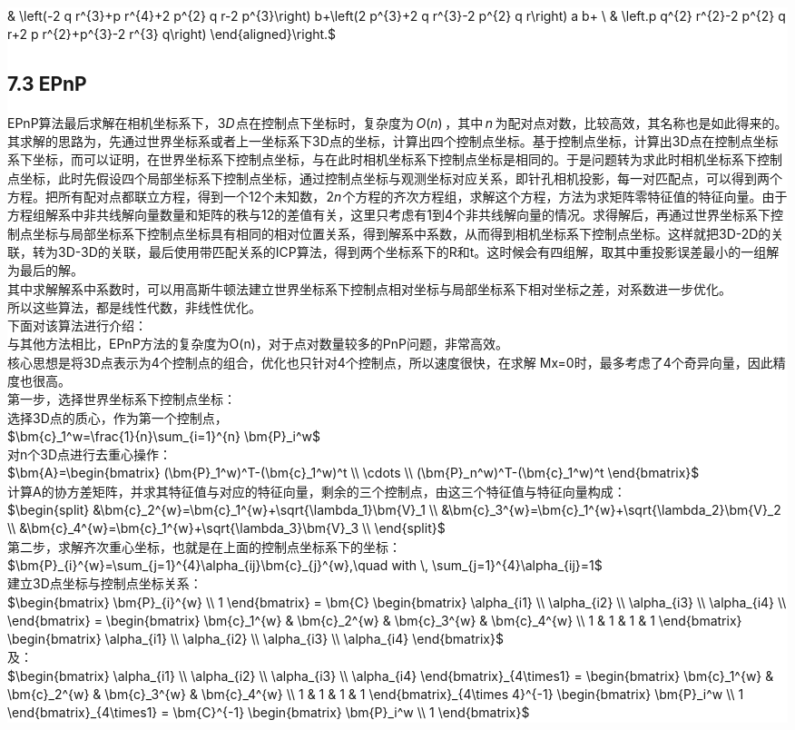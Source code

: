 & \left(-2 q r^{3}+p r^{4}+2 p^{2} q r-2 p^{3}\right) b+\left(2 p^{3}+2 q r^{3}-2 p^{2} q r\right) a b+ \\
& \left.p q^{2} r^{2}-2 p^{2} q r+2 p r^{2}+p^{3}-2 r^{3} q\right)
\end{aligned}\right.$

<a name="KQ6YV"></a>
## 7.3 EPnP
EPnP算法最后求解在相机坐标系下，$\!3D\!$点在控制点下坐标时，复杂度为$\!\!O(n)\!\!$，其中$\!\!n\!\!$为配对点对数，比较高效，其名称也是如此得来的。其求解的思路为，先通过世界坐标系或者上一坐标系下3D点的坐标，计算出四个控制点坐标。基于控制点坐标，计算出3D点在控制点坐标系下坐标，而可以证明，在世界坐标系下控制点坐标，与在此时相机坐标系下控制点坐标是相同的。于是问题转为求此时相机坐标系下控制点坐标，此时先假设四个局部坐标系下控制点坐标，通过控制点坐标与观测坐标对应关系，即针孔相机投影，每一对匹配点，可以得到两个方程。把所有配对点都联立方程，得到一个12个未知数，$\!2n\!$个方程的齐次方程组，求解这个方程，方法为求矩阵零特征值的特征向量。由于方程组解系中非共线解向量数量和矩阵的秩与12的差值有关，这里只考虑有1到4个非共线解向量的情况。求得解后，再通过世界坐标系下控制点坐标与局部坐标系下控制点坐标具有相同的相对位置关系，得到解系中系数，从而得到相机坐标系下控制点坐标。这样就把3D-2D的关联，转为3D-3D的关联，最后使用带匹配关系的ICP算法，得到两个坐标系下的R和t。这时候会有四组解，取其中重投影误差最小的一组解为最后的解。<br />其中求解解系中系数时，可以用高斯牛顿法建立世界坐标系下控制点相对坐标与局部坐标系下相对坐标之差，对系数进一步优化。<br />所以这些算法，都是线性代数，非线性优化。<br />下面对该算法进行介绍：<br />与其他方法相比，EPnP方法的复杂度为O(n)，对于点对数量较多的PnP问题，非常高效。<br />核心思想是将3D点表示为4个控制点的组合，优化也只针对4个控制点，所以速度很快，在求解 Mx=0时，最多考虑了4个奇异向量，因此精度也很高。<br />第一步，选择世界坐标系下控制点坐标：<br />选择3D点的质心，作为第一个控制点，<br />$\bm{c}_1^w=\frac{1}{n}\sum_{i=1}^{n} \bm{P}_i^w$<br />对n个3D点进行去重心操作：<br />$\bm{A}=\begin{bmatrix}
(\bm{P}_1^w)^T-(\bm{c}_1^w)^t \\
\cdots \\
(\bm{P}_n^w)^T-(\bm{c}_1^w)^t
\end{bmatrix}$<br />计算A的协方差矩阵，并求其特征值与对应的特征向量，剩余的三个控制点，由这三个特征值与特征向量构成：<br />$\begin{split}
&\bm{c}_2^{w}=\bm{c}_1^{w}+\sqrt{\lambda_1}\bm{V}_1 \\
&\bm{c}_3^{w}=\bm{c}_1^{w}+\sqrt{\lambda_2}\bm{V}_2 \\
&\bm{c}_4^{w}=\bm{c}_1^{w}+\sqrt{\lambda_3}\bm{V}_3 \\
\end{split}$<br />第二步，求解齐次重心坐标，也就是在上面的控制点坐标系下的坐标：<br />$\bm{P}_{i}^{w}=\sum_{j=1}^{4}\alpha_{ij}\bm{c}_{j}^{w},\quad with \, \sum_{j=1}^{4}\alpha_{ij}=1$<br />建立3D点坐标与控制点坐标关系：<br />$\begin{bmatrix}
\bm{P}_{i}^{w} \\
1
\end{bmatrix} = \bm{C}
\begin{bmatrix}
\alpha_{i1} \\
\alpha_{i2} \\
\alpha_{i3} \\
\alpha_{i4} \\
\end{bmatrix} = 
\begin{bmatrix}
\bm{c}_1^{w} & \bm{c}_2^{w} & \bm{c}_3^{w} & \bm{c}_4^{w} \\
1 & 1 & 1 & 1
\end{bmatrix}
\begin{bmatrix}
\alpha_{i1} \\
\alpha_{i2} \\
\alpha_{i3} \\
\alpha_{i4}
\end{bmatrix}$<br />及：<br />$\begin{bmatrix}
\alpha_{i1} \\
\alpha_{i2} \\
\alpha_{i3} \\
\alpha_{i4}
\end{bmatrix}_{4\times1} = 
\begin{bmatrix}
\bm{c}_1^{w} & \bm{c}_2^{w} & \bm{c}_3^{w} & \bm{c}_4^{w} \\
1 & 1 & 1 & 1
\end{bmatrix}_{4\times 4}^{-1}
\begin{bmatrix}
\bm{P}_i^w \\
1
\end{bmatrix}_{4\times1} = 
\bm{C}^{-1}
\begin{bmatrix}
\bm{P}_i^w \\
1
\end{bmatrix}$